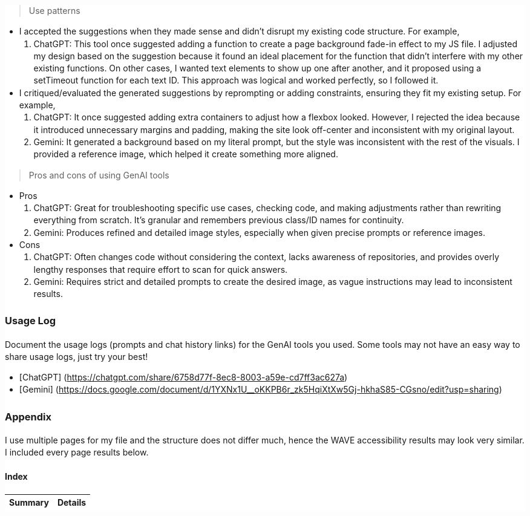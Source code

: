 > Use patterns
* I accepted the suggestions when they made sense and didn’t disrupt my existing code structure.  For example, 
  1. ChatGPT: This tool once suggested adding a function to create a page background fade-in effect to my JS file. I adjusted my design based on the suggestion because it found an ideal placement for the function that didn’t interfere with my other existing functions. On other cases, I wanted text elements to show up one after another, and it proposed using a setTimeout function for each text ID. This approach was logical and worked perfectly, so I followed it.
* I critiqued/evaluated the generated suggestions by reprompting or adding constraints, ensuring they fit my existing setup. For example, 
  1. ChatGPT: It once suggested adding extra containers to adjust how a flexbox looked. However, I rejected the idea because it introduced unnecessary margins and padding, making the site look off-center and inconsistent with my original layout.
  2. Gemini: It generated a background based on my literal prompt, but the style was inconsistent with the rest of the visuals. I provided a reference image, which helped it create something more aligned.


> Pros and cons of using GenAI tools
* Pros
  1. ChatGPT: Great for troubleshooting specific use cases, checking code, and making adjustments rather than rewriting everything from scratch. It’s granular and remembers previous class/ID names for continuity.
  2. Gemini: Produces refined and detailed image styles, especially when given precise prompts or reference images.
* Cons
  1. ChatGPT: Often changes code without considering the context, lacks awareness of repositories, and provides overly lengthy responses that require effort to scan for quick answers.
  2. Gemini: Requires strict and detailed prompts to create the desired image, as vague instructions may lead to inconsistent results.
 

### Usage Log

Document the usage logs (prompts and chat history links) for the GenAI tools you used. Some tools may not have an easy way to share usage logs, just try your best!

* [ChatGPT] (https://chatgpt.com/share/6758d77f-8ec8-8003-a59e-cd7ff3ac627a)
* [Gemini] (https://docs.google.com/document/d/1YXNx1U__oKKPB6r_zk5HqiXtXw5Gj-hkhaS85-CGsno/edit?usp=sharing)

### Appendix

I use multiple pages for my file and the structure does not differ much, hence the WAVE accessibility results may look very similar. I included every page results below.

#### Index

| Summary      |  Details       |
|---------------|---------------|